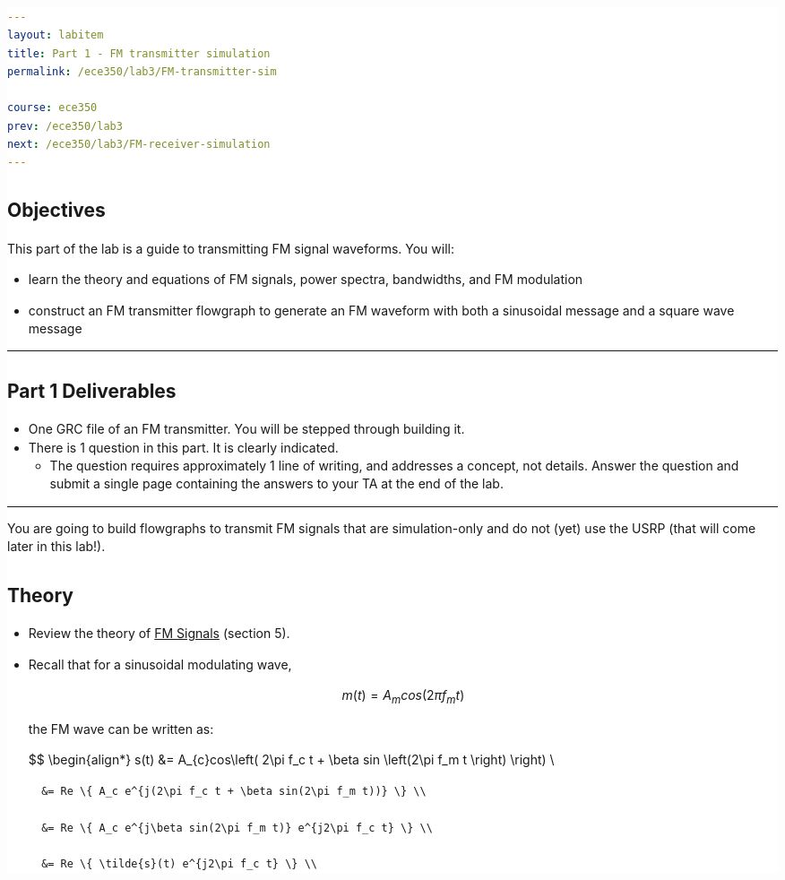 ```yaml
---
layout: labitem
title: Part 1 - FM transmitter simulation
permalink: /ece350/lab3/FM-transmitter-sim

course: ece350
prev: /ece350/lab3
next: /ece350/lab3/FM-receiver-simulation
---
```


## Objectives

This part of the lab is a guide to transmitting FM signal waveforms. You
will:

- learn the theory and equations of FM signals, power spectra, bandwidths, and FM modulation

- construct an FM transmitter flowgraph to generate an FM waveform with both a sinusoidal message and a square wave message

---

## Part 1 Deliverables

- One GRC file of an FM transmitter. You will be stepped through building it.
- There is 1 question in this part. It is clearly indicated.
  - The question requires approximately 1 line of writing, and addresses a concept, not details. Answer the question and submit a single page containing the answers to your TA at the end of the lab.

---

You are going to build flowgraphs to transmit FM signals that are simulation-only and do not (yet) use the USRP (that will come later in this lab!).

## Theory

- Review the theory of [FM Signals](../../_docs/pdriessen_textbook.pdf) (section 5).
- Recall that for a sinusoidal modulating wave,

    $$ m(t) = A_{m}cos\left( 2\pi f_m t\right) $$

  the FM wave can be written as:
  
    $$
    \begin{align*}
        s(t) &= A_{c}cos\left( 2\pi f_c t + \beta sin \left(2\pi f_m t \right) \right) \\

        &= Re \{ A_c e^{j(2\pi f_c t + \beta sin(2\pi f_m t))} \} \\

        &= Re \{ A_c e^{j\beta sin(2\pi f_m t)} e^{j2\pi f_c t} \} \\

        &= Re \{ \tilde{s}(t) e^{j2\pi f_c t} \} \\
